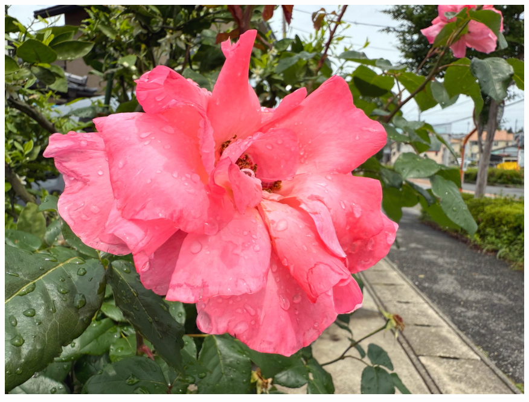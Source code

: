 <a href="20250524_021.JPG" target="_blank"><img src="20250524_021.JPG" alt="サンプル画像" width="900" /></a>